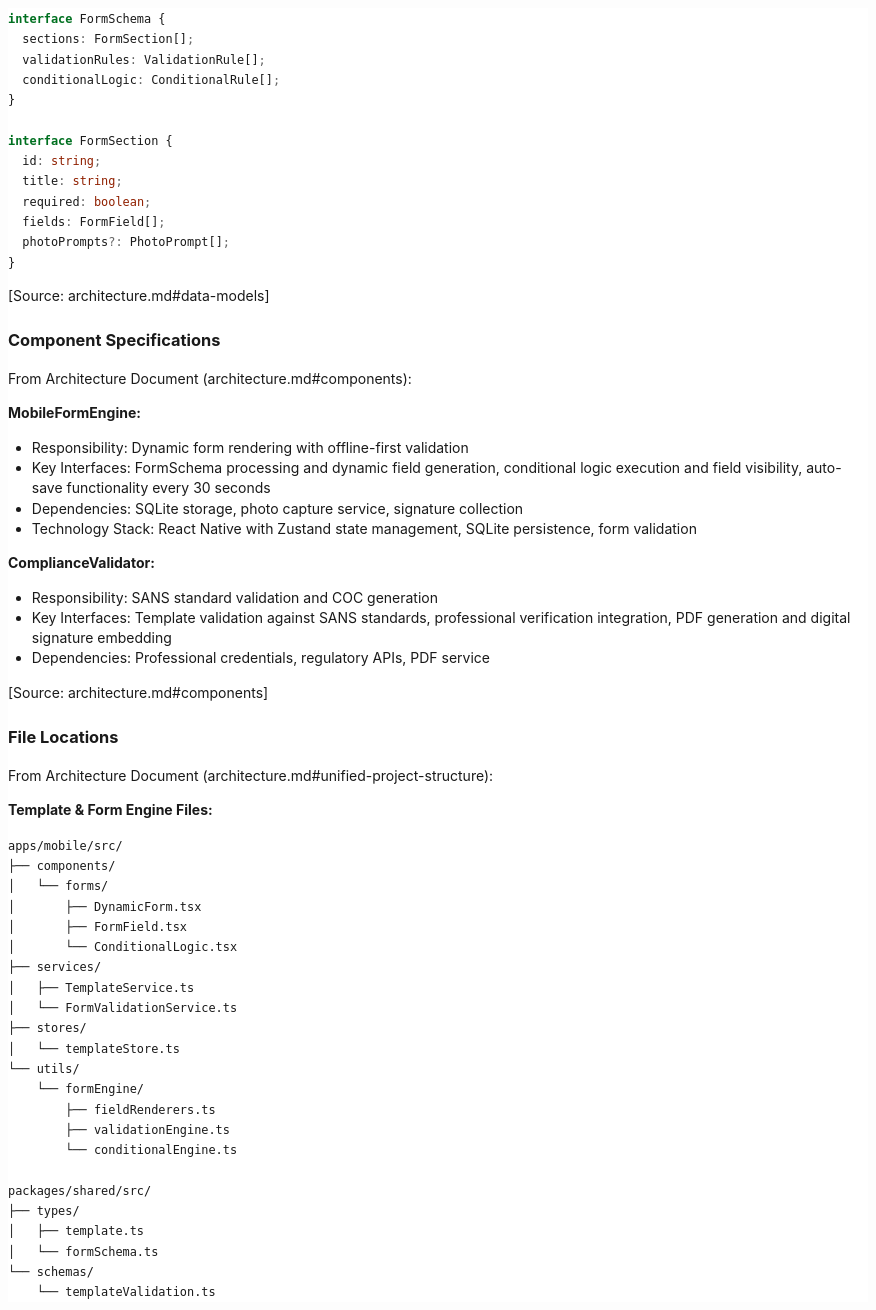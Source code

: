 ```typescript
interface FormSchema {
  sections: FormSection[];
  validationRules: ValidationRule[];
  conditionalLogic: ConditionalRule[];
}

interface FormSection {
  id: string;
  title: string;
  required: boolean;
  fields: FormField[];
  photoPrompts?: PhotoPrompt[];
}
```

[Source: architecture.md#data-models]

### Component Specifications
From Architecture Document (architecture.md#components):

**MobileFormEngine:**
- Responsibility: Dynamic form rendering with offline-first validation
- Key Interfaces: FormSchema processing and dynamic field generation, conditional logic execution and field visibility, auto-save functionality every 30 seconds
- Dependencies: SQLite storage, photo capture service, signature collection
- Technology Stack: React Native with Zustand state management, SQLite persistence, form validation

**ComplianceValidator:**
- Responsibility: SANS standard validation and COC generation
- Key Interfaces: Template validation against SANS standards, professional verification integration, PDF generation and digital signature embedding
- Dependencies: Professional credentials, regulatory APIs, PDF service

[Source: architecture.md#components]

### File Locations
From Architecture Document (architecture.md#unified-project-structure):

**Template & Form Engine Files:**
```
apps/mobile/src/
├── components/
│   └── forms/
│       ├── DynamicForm.tsx
│       ├── FormField.tsx
│       └── ConditionalLogic.tsx
├── services/
│   ├── TemplateService.ts
│   └── FormValidationService.ts
├── stores/
│   └── templateStore.ts
└── utils/
    └── formEngine/
        ├── fieldRenderers.ts
        ├── validationEngine.ts
        └── conditionalEngine.ts

packages/shared/src/
├── types/
│   ├── template.ts
│   └── formSchema.ts
└── schemas/
    └── templateValidation.ts
```
